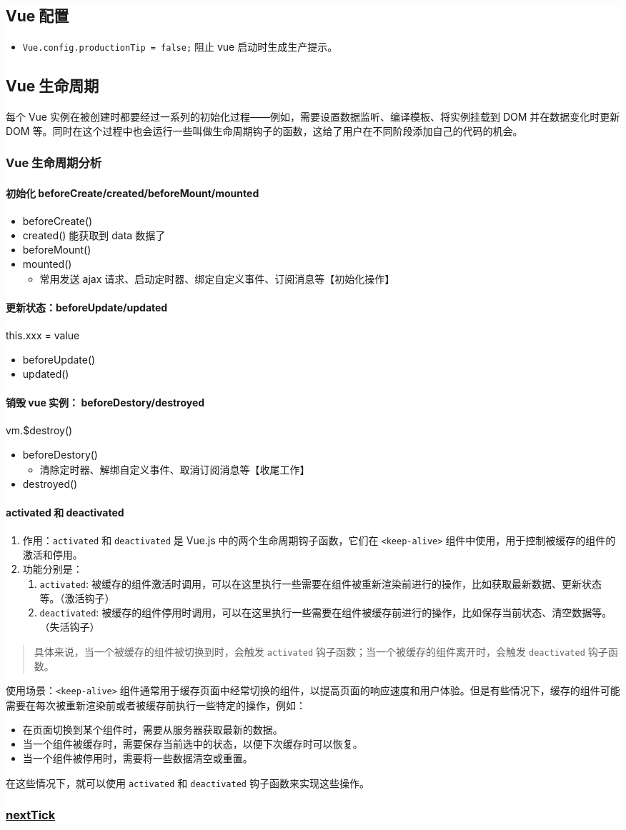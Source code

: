 
## Vue 配置

- `Vue.config.productionTip = false;` 阻止 vue 启动时生成生产提示。

## Vue 生命周期

每个 Vue 实例在被创建时都要经过一系列的初始化过程——例如，需要设置数据监听、编译模板、将实例挂载到 DOM 并在数据变化时更新 DOM 等。同时在这个过程中也会运行一些叫做生命周期钩子的函数，这给了用户在不同阶段添加自己的代码的机会。

### Vue 生命周期分析

#### 初始化 beforeCreate/created/beforeMount/mounted

- beforeCreate()
- created() 能获取到 data 数据了
- beforeMount()
- mounted()
  - 常用发送 ajax 请求、启动定时器、绑定自定义事件、订阅消息等【初始化操作】

#### 更新状态：beforeUpdate/updated

this.xxx = value

- beforeUpdate()
- updated()

#### 销毁 vue 实例： beforeDestory/destroyed

vm.$destroy()

- beforeDestory()
  - 清除定时器、解绑自定义事件、取消订阅消息等【收尾工作】
- destroyed()

#### activated 和 deactivated

1. 作用：`activated` 和 `deactivated` 是 Vue.js 中的两个生命周期钩子函数，它们在 `<keep-alive>` 组件中使用，用于控制被缓存的组件的激活和停用。
2. 功能分别是：
   1. `activated`: 被缓存的组件激活时调用，可以在这里执行一些需要在组件被重新渲染前进行的操作，比如获取最新数据、更新状态等。（激活钩子）
   2. `deactivated`: 被缓存的组件停用时调用，可以在这里执行一些需要在组件被缓存前进行的操作，比如保存当前状态、清空数据等。（失活钩子）

> 具体来说，当一个被缓存的组件被切换到时，会触发 `activated` 钩子函数；当一个被缓存的组件离开时，会触发 `deactivated` 钩子函数。

使用场景：`<keep-alive>` 组件通常用于缓存页面中经常切换的组件，以提高页面的响应速度和用户体验。但是有些情况下，缓存的组件可能需要在每次被重新渲染前或者被缓存前执行一些特定的操作，例如：

- 在页面切换到某个组件时，需要从服务器获取最新的数据。
- 当一个组件被缓存时，需要保存当前选中的状态，以便下次缓存时可以恢复。
- 当一个组件被停用时，需要将一些数据清空或重置。

在这些情况下，就可以使用 `activated` 和 `deactivated` 钩子函数来实现这些操作。

### [nextTick](https://v2.vuejs.org/v2/api/#vm-nextTick)
